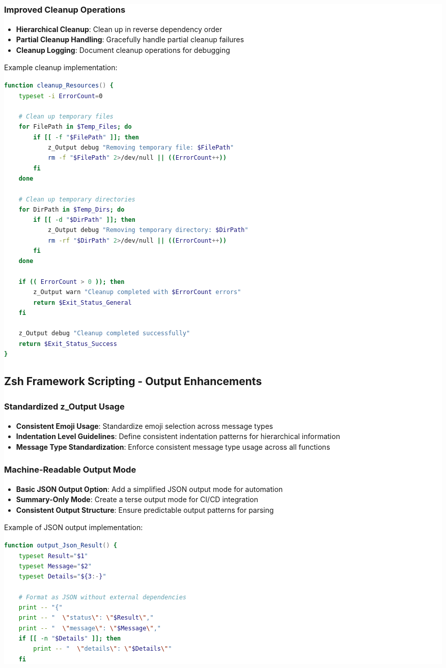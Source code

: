 ### Improved Cleanup Operations
- **Hierarchical Cleanup**: Clean up in reverse dependency order
- **Partial Cleanup Handling**: Gracefully handle partial cleanup failures
- **Cleanup Logging**: Document cleanup operations for debugging

Example cleanup implementation:
```zsh
function cleanup_Resources() {
    typeset -i ErrorCount=0
    
    # Clean up temporary files
    for FilePath in $Temp_Files; do
        if [[ -f "$FilePath" ]]; then
            z_Output debug "Removing temporary file: $FilePath"
            rm -f "$FilePath" 2>/dev/null || ((ErrorCount++))
        fi
    done
    
    # Clean up temporary directories
    for DirPath in $Temp_Dirs; do
        if [[ -d "$DirPath" ]]; then
            z_Output debug "Removing temporary directory: $DirPath"
            rm -rf "$DirPath" 2>/dev/null || ((ErrorCount++))
        fi
    done
    
    if (( ErrorCount > 0 )); then
        z_Output warn "Cleanup completed with $ErrorCount errors"
        return $Exit_Status_General
    fi
    
    z_Output debug "Cleanup completed successfully"
    return $Exit_Status_Success
}
```

## Zsh Framework Scripting - Output Enhancements

### Standardized z_Output Usage
- **Consistent Emoji Usage**: Standardize emoji selection across message types
- **Indentation Level Guidelines**: Define consistent indentation patterns for hierarchical information
- **Message Type Standardization**: Enforce consistent message type usage across all functions

### Machine-Readable Output Mode
- **Basic JSON Output Option**: Add a simplified JSON output mode for automation
- **Summary-Only Mode**: Create a terse output mode for CI/CD integration
- **Consistent Output Structure**: Ensure predictable output patterns for parsing

Example of JSON output implementation:
```zsh
function output_Json_Result() {
    typeset Result="$1"
    typeset Message="$2"
    typeset Details="${3:-}"
    
    # Format as JSON without external dependencies
    print -- "{"
    print -- "  \"status\": \"$Result\","
    print -- "  \"message\": \"$Message\","
    if [[ -n "$Details" ]]; then
        print -- "  \"details\": \"$Details\""
    fi
```
